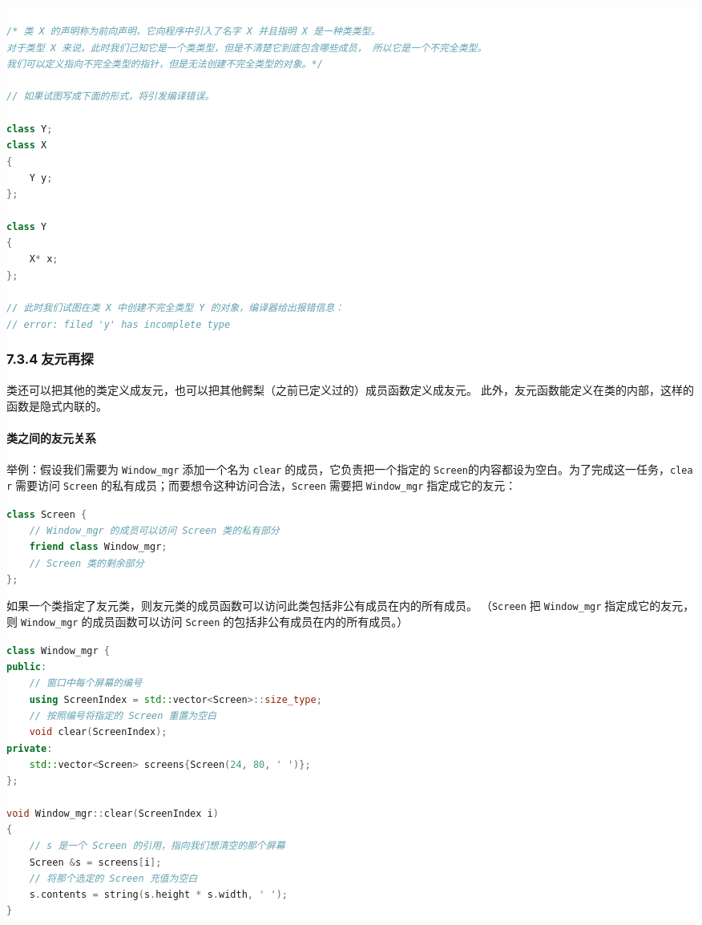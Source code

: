 ```cpp

/* 类 X 的声明称为前向声明，它向程序中引入了名字 X 并且指明 X 是一种类类型。
对于类型 X 来说，此时我们己知它是一个类类型，但是不清楚它到底包含哪些成员， 所以它是一个不完全类型。
我们可以定义指向不完全类型的指针，但是无法创建不完全类型的对象。*/

// 如果试图写成下面的形式，将引发编译错误。

class Y;
class X
{
    Y y;
};

class Y
{
    X* x;
};

// 此时我们试图在类 X 中创建不完全类型 Y 的对象，编译器给出报错信息：
// error: filed 'y' has incomplete type
```

### 7.3.4 友元再探

类还可以把其他的类定义成友元，也可以把其他鳄梨（之前已定义过的）成员函数定义成友元。
此外，友元函数能定义在类的内部，这样的函数是隐式内联的。

#### 类之间的友元关系

举例：假设我们需要为 `Window_mgr` 添加一个名为 `clear` 的成员，它负责把一个指定的 `Screen`的内容都设为空白。为了完成这一任务，`clear` 需要访问 `Screen` 的私有成员；而要想令这种访问合法，`Screen` 需要把 `Window_mgr` 指定成它的友元：

```cpp
class Screen {
    // Window_mgr 的成员可以访问 Screen 类的私有部分
    friend class Window_mgr;
    // Screen 类的剩余部分
};
```

如果一个类指定了友元类，则友元类的成员函数可以访问此类包括非公有成员在内的所有成员。
（`Screen` 把 `Window_mgr` 指定成它的友元，则 `Window_mgr` 的成员函数可以访问 `Screen` 的包括非公有成员在内的所有成员。）

```cpp
class Window_mgr {
public:
    // 窗口中每个屏幕的编号
    using ScreenIndex = std::vector<Screen>::size_type;
    // 按照编号将指定的 Screen 重置为空白
    void clear(ScreenIndex);
private:
    std::vector<Screen> screens{Screen(24, 80, ' ')};
};

void Window_mgr::clear(ScreenIndex i)
{
    // s 是一个 Screen 的引用，指向我们想清空的那个屏幕
    Screen &s = screens[i];
    // 将那个选定的 Screen 充值为空白
    s.contents = string(s.height * s.width, ' ');
}
```
